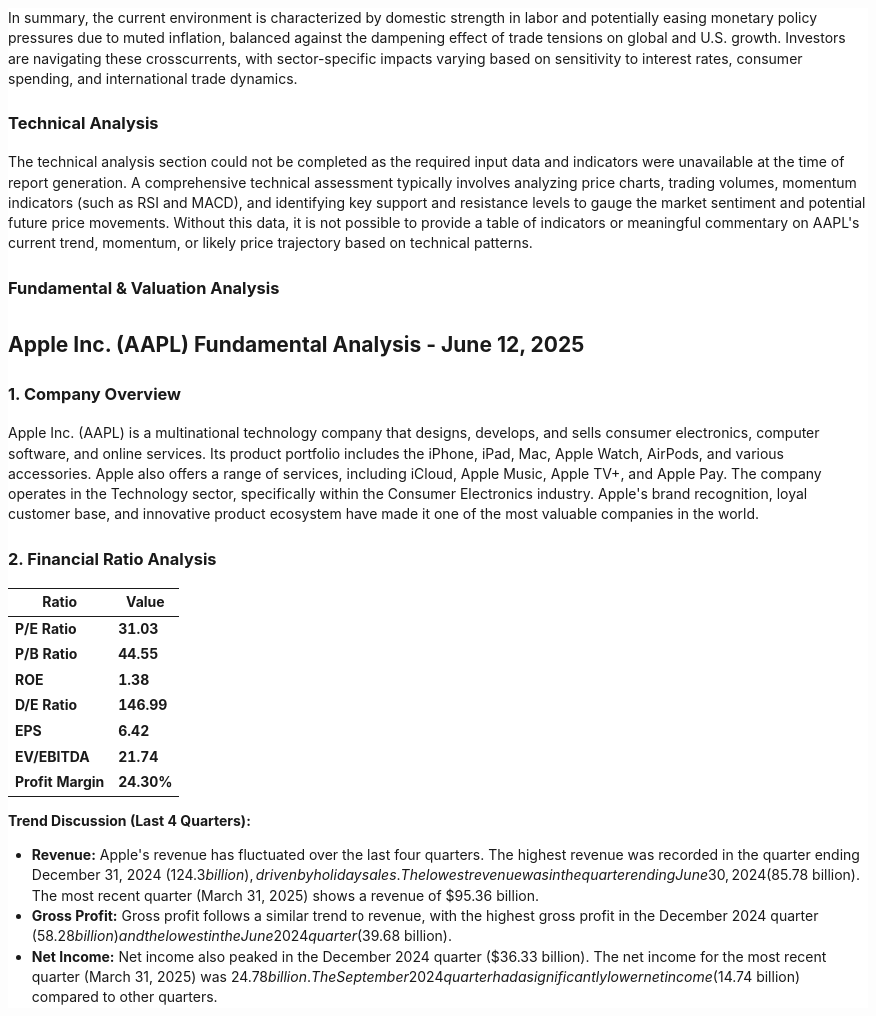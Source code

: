 In summary, the current environment is characterized by domestic strength in labor and potentially easing monetary policy pressures due to muted inflation, balanced against the dampening effect of trade tensions on global and U.S. growth. Investors are navigating these crosscurrents, with sector-specific impacts varying based on sensitivity to interest rates, consumer spending, and international trade dynamics.

### Technical Analysis
The technical analysis section could not be completed as the required input data and indicators were unavailable at the time of report generation. A comprehensive technical assessment typically involves analyzing price charts, trading volumes, momentum indicators (such as RSI and MACD), and identifying key support and resistance levels to gauge the market sentiment and potential future price movements. Without this data, it is not possible to provide a table of indicators or meaningful commentary on AAPL's current trend, momentum, or likely price trajectory based on technical patterns.

### Fundamental & Valuation Analysis
## Apple Inc. (AAPL) Fundamental Analysis - June 12, 2025

### 1. Company Overview

Apple Inc. (AAPL) is a multinational technology company that designs, develops, and sells consumer electronics, computer software, and online services. Its product portfolio includes the iPhone, iPad, Mac, Apple Watch, AirPods, and various accessories. Apple also offers a range of services, including iCloud, Apple Music, Apple TV+, and Apple Pay. The company operates in the Technology sector, specifically within the Consumer Electronics industry. Apple's brand recognition, loyal customer base, and innovative product ecosystem have made it one of the most valuable companies in the world.

### 2. Financial Ratio Analysis

| Ratio          | Value      |
| -------------- | ---------- |
| **P/E Ratio**  | **31.03**  |
| **P/B Ratio**  | **44.55**  |
| **ROE**        | **1.38**   |
| **D/E Ratio**  | **146.99** |
| **EPS**        | **6.42**   |
| **EV/EBITDA**  | **21.74**  |
| **Profit Margin**| **24.30%** |

**Trend Discussion (Last 4 Quarters):**

*   **Revenue:** Apple's revenue has fluctuated over the last four quarters. The highest revenue was recorded in the quarter ending December 31, 2024 ($124.3 billion), driven by holiday sales. The lowest revenue was in the quarter ending June 30, 2024 ($85.78 billion). The most recent quarter (March 31, 2025) shows a revenue of $95.36 billion.
*   **Gross Profit:** Gross profit follows a similar trend to revenue, with the highest gross profit in the December 2024 quarter ($58.28 billion) and the lowest in the June 2024 quarter ($39.68 billion).
*   **Net Income:** Net income also peaked in the December 2024 quarter ($36.33 billion). The net income for the most recent quarter (March 31, 2025) was $24.78 billion. The September 2024 quarter had a significantly lower net income ($14.74 billion) compared to other quarters.
